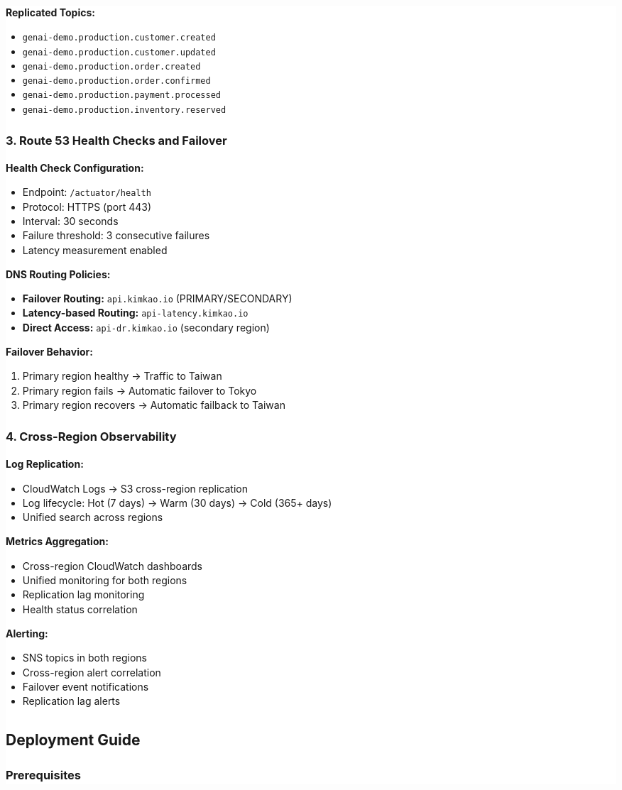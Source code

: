 **Replicated Topics:**

- `genai-demo.production.customer.created`
- `genai-demo.production.customer.updated`
- `genai-demo.production.order.created`
- `genai-demo.production.order.confirmed`
- `genai-demo.production.payment.processed`
- `genai-demo.production.inventory.reserved`

### 3. Route 53 Health Checks and Failover

**Health Check Configuration:**

- Endpoint: `/actuator/health`
- Protocol: HTTPS (port 443)
- Interval: 30 seconds
- Failure threshold: 3 consecutive failures
- Latency measurement enabled

**DNS Routing Policies:**

- **Failover Routing:** `api.kimkao.io` (PRIMARY/SECONDARY)
- **Latency-based Routing:** `api-latency.kimkao.io`
- **Direct Access:** `api-dr.kimkao.io` (secondary region)

**Failover Behavior:**

1. Primary region healthy → Traffic to Taiwan
2. Primary region fails → Automatic failover to Tokyo
3. Primary region recovers → Automatic failback to Taiwan

### 4. Cross-Region Observability

**Log Replication:**

- CloudWatch Logs → S3 cross-region replication
- Log lifecycle: Hot (7 days) → Warm (30 days) → Cold (365+ days)
- Unified search across regions

**Metrics Aggregation:**

- Cross-region CloudWatch dashboards
- Unified monitoring for both regions
- Replication lag monitoring
- Health status correlation

**Alerting:**

- SNS topics in both regions
- Cross-region alert correlation
- Failover event notifications
- Replication lag alerts

## Deployment Guide

### Prerequisites
